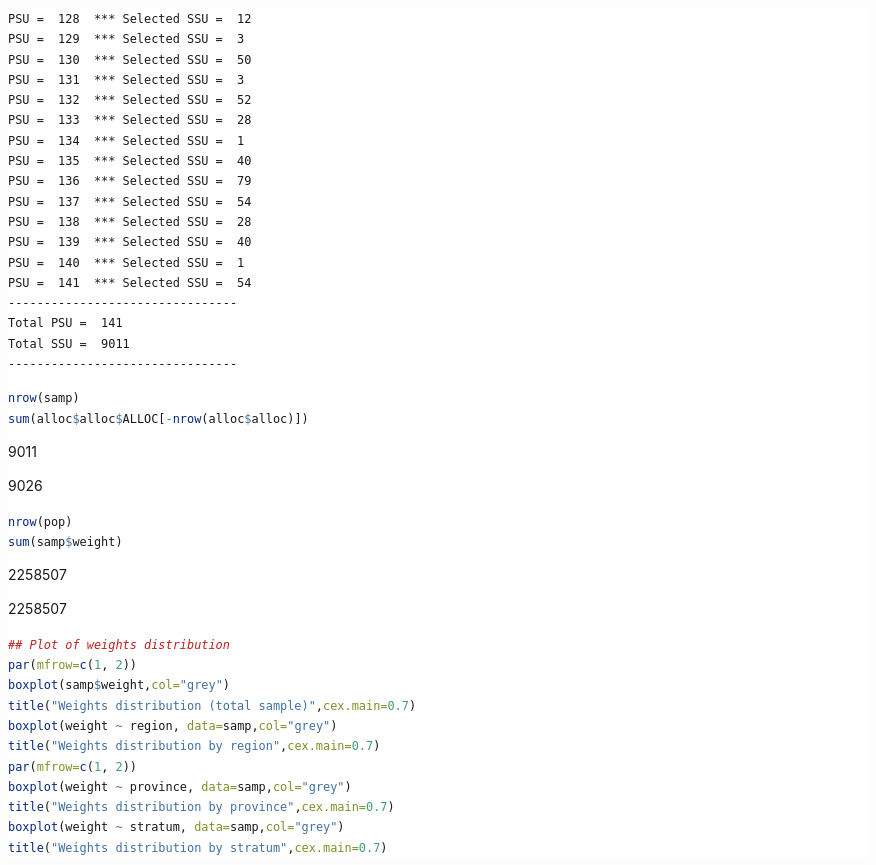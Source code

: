     PSU =  128  *** Selected SSU =  12
    PSU =  129  *** Selected SSU =  3
    PSU =  130  *** Selected SSU =  50
    PSU =  131  *** Selected SSU =  3
    PSU =  132  *** Selected SSU =  52
    PSU =  133  *** Selected SSU =  28
    PSU =  134  *** Selected SSU =  1
    PSU =  135  *** Selected SSU =  40
    PSU =  136  *** Selected SSU =  79
    PSU =  137  *** Selected SSU =  54
    PSU =  138  *** Selected SSU =  28
    PSU =  139  *** Selected SSU =  40
    PSU =  140  *** Selected SSU =  1
    PSU =  141  *** Selected SSU =  54
    --------------------------------
    Total PSU =  141
    Total SSU =  9011
    --------------------------------


```R
nrow(samp)
sum(alloc$alloc$ALLOC[-nrow(alloc$alloc)])
```


9011



9026



```R
nrow(pop)
sum(samp$weight)
```


2258507



2258507



```R
## Plot of weights distribution
par(mfrow=c(1, 2))
boxplot(samp$weight,col="grey")
title("Weights distribution (total sample)",cex.main=0.7)
boxplot(weight ~ region, data=samp,col="grey")
title("Weights distribution by region",cex.main=0.7)
par(mfrow=c(1, 2))
boxplot(weight ~ province, data=samp,col="grey")
title("Weights distribution by province",cex.main=0.7)
boxplot(weight ~ stratum, data=samp,col="grey")
title("Weights distribution by stratum",cex.main=0.7)
```
